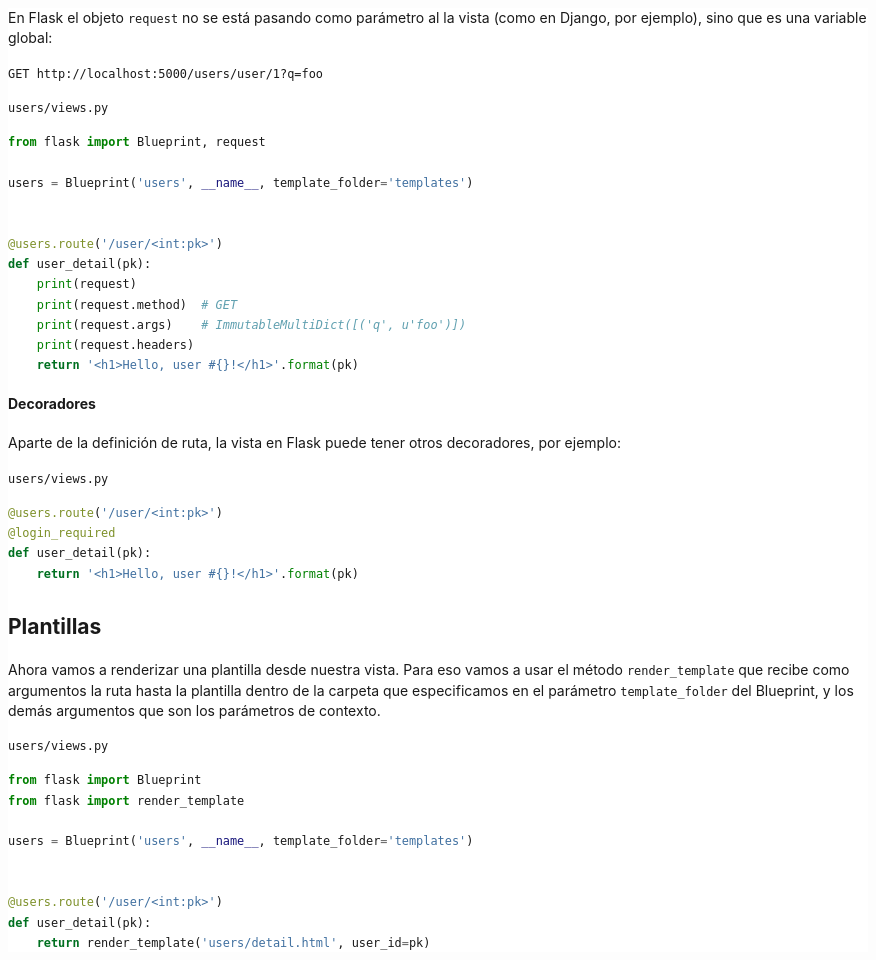En Flask el objeto `request` no se está pasando como parámetro al la vista (como en Django, por ejemplo), sino que es una variable global:

```
GET http://localhost:5000/users/user/1?q=foo
```

`users/views.py`

```python
from flask import Blueprint, request

users = Blueprint('users', __name__, template_folder='templates')


@users.route('/user/<int:pk>')
def user_detail(pk):
    print(request)
    print(request.method)  # GET
    print(request.args)    # ImmutableMultiDict([('q', u'foo')])
    print(request.headers)
    return '<h1>Hello, user #{}!</h1>'.format(pk)
```

#### Decoradores

Aparte de la definición de ruta, la vista en Flask puede tener otros 
decoradores, por ejemplo:

`users/views.py`

```python
@users.route('/user/<int:pk>')
@login_required
def user_detail(pk):
    return '<h1>Hello, user #{}!</h1>'.format(pk)
```

## Plantillas

Ahora vamos a renderizar una plantilla desde nuestra vista. Para eso 
vamos a usar el método `render_template` que recibe como argumentos 
la ruta hasta la plantilla dentro de la carpeta que especificamos en 
el parámetro `template_folder` del Blueprint, y los demás argumentos 
que son los parámetros de contexto.

`users/views.py`

```python
from flask import Blueprint
from flask import render_template

users = Blueprint('users', __name__, template_folder='templates')


@users.route('/user/<int:pk>')
def user_detail(pk):
    return render_template('users/detail.html', user_id=pk)
```
